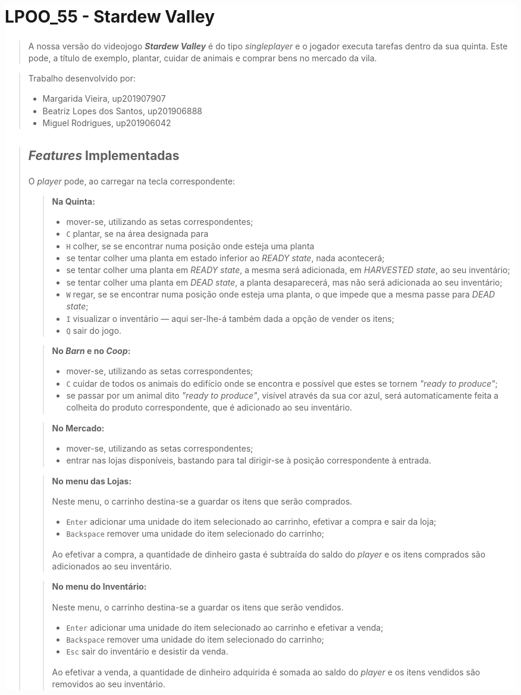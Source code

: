# LPOO_55 - Stardew Valley

> A nossa versão do videojogo **_Stardew Valley_** é do tipo _singleplayer_ e o jogador executa tarefas dentro da sua quinta.
> Este pode, a título de exemplo, plantar, cuidar de animais e comprar bens no mercado da vila.

> Trabalho desenvolvido por:
> - Margarida Vieira, up201907907
> - Beatriz Lopes dos Santos, up201906888
> - Miguel Rodrigues, up201906042

> ## _Features_ Implementadas
> O _player_ pode, ao carregar na tecla correspondente:
> > **Na Quinta:**
> > - mover-se, utilizando as setas correspondentes;
> > - ``C`` plantar, se na área designada para 
> > - ``H`` colher, se se encontrar numa posição onde esteja uma planta
> >  - se tentar colher uma planta em estado inferior ao _READY state_, nada acontecerá;
> >  - se tentar colher uma planta em _READY state_, a mesma será adicionada, em _HARVESTED state_, ao seu inventário;
> >  - se tentar colher uma planta em _DEAD state_, a planta desaparecerá, mas não será adicionada ao seu inventário;
> > - ``W`` regar, se se encontrar numa posição onde esteja uma planta, o que impede que a mesma passe para _DEAD state_;
> > - ``I`` visualizar o inventário — aqui ser-lhe-á também dada a opção de vender os itens;
> > - ``Q`` sair do jogo.
> 
> > **No _Barn_ e no _Coop_:**
> > - mover-se, utilizando as setas correspondentes;
> > - ``C`` cuidar de todos os animais do edifício onde se encontra e possível que estes se tornem _"ready to produce"_;
> > - se passar por um animal dito _"ready to produce"_, visível através da sua cor azul, será automaticamente feita a colheita do produto correspondente, que é adicionado ao seu inventário.
> 
> > **No Mercado:**
> > - mover-se, utilizando as setas correspondentes;
> > - entrar nas lojas disponíveis, bastando para tal dirigir-se à posição correspondente à entrada.
> 
> > **No menu das Lojas:**
> >
> > Neste menu, o carrinho destina-se a guardar os itens que serão comprados.
> > - ``Enter`` adicionar uma unidade do item selecionado ao carrinho, efetivar a compra e sair da loja;
> > - ``Backspace`` remover uma unidade do item selecionado do carrinho;
> >
> > Ao efetivar a compra, a quantidade de dinheiro gasta é subtraída do saldo do _player_ e os itens comprados são adicionados ao seu inventário.
> 
> > **No menu do Inventário:**
> >
> > Neste menu, o carrinho destina-se a guardar os itens que serão vendidos.
> > - ``Enter`` adicionar uma unidade do item selecionado ao carrinho e efetivar a venda;
> > - ``Backspace`` remover uma unidade do item selecionado do carrinho;
> > - ``Esc`` sair do inventário e desistir da venda.
> >
> > Ao efetivar a venda, a quantidade de dinheiro adquirida é somada ao saldo do _player_ e os itens vendidos são removidos ao seu inventário.
